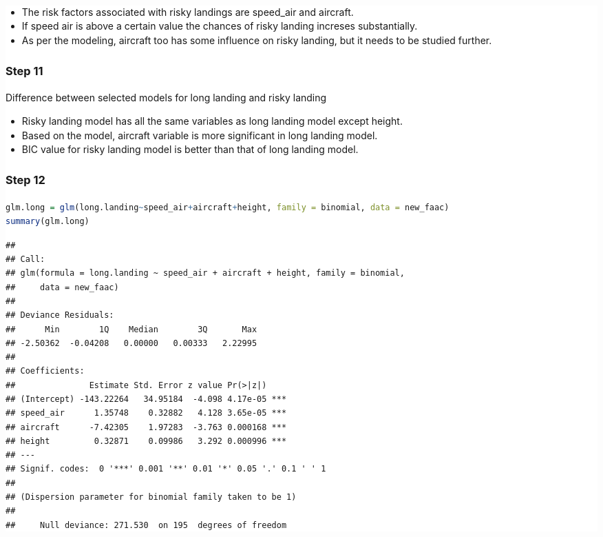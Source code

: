   - The risk factors associated with risky landings are speed\_air and
    aircraft.
  - If speed air is above a certain value the chances of risky landing
    increses substantially.
  - As per the modeling, aircraft too has some influence on risky
    landing, but it needs to be studied further.

### Step 11

Difference between selected models for long landing and risky landing

  - Risky landing model has all the same variables as long landing model
    except height.
  - Based on the model, aircraft variable is more significant in long
    landing model.
  - BIC value for risky landing model is better than that of long
    landing model.

### Step 12

``` r
glm.long = glm(long.landing~speed_air+aircraft+height, family = binomial, data = new_faac)
summary(glm.long)
```

    ## 
    ## Call:
    ## glm(formula = long.landing ~ speed_air + aircraft + height, family = binomial, 
    ##     data = new_faac)
    ## 
    ## Deviance Residuals: 
    ##      Min        1Q    Median        3Q       Max  
    ## -2.50362  -0.04208   0.00000   0.00333   2.22995  
    ## 
    ## Coefficients:
    ##               Estimate Std. Error z value Pr(>|z|)    
    ## (Intercept) -143.22264   34.95184  -4.098 4.17e-05 ***
    ## speed_air      1.35748    0.32882   4.128 3.65e-05 ***
    ## aircraft      -7.42305    1.97283  -3.763 0.000168 ***
    ## height         0.32871    0.09986   3.292 0.000996 ***
    ## ---
    ## Signif. codes:  0 '***' 0.001 '**' 0.01 '*' 0.05 '.' 0.1 ' ' 1
    ## 
    ## (Dispersion parameter for binomial family taken to be 1)
    ## 
    ##     Null deviance: 271.530  on 195  degrees of freedom
